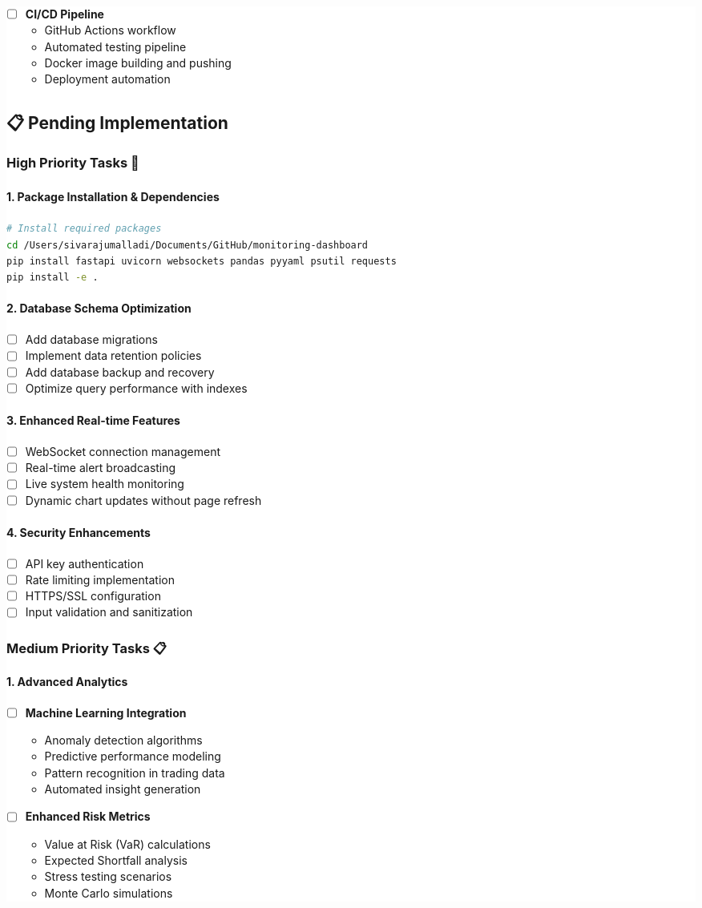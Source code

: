 - [ ] **CI/CD Pipeline**
  - GitHub Actions workflow
  - Automated testing pipeline
  - Docker image building and pushing
  - Deployment automation

## 📋 Pending Implementation

### High Priority Tasks 📌

#### 1. Package Installation & Dependencies
```bash
# Install required packages
cd /Users/sivarajumalladi/Documents/GitHub/monitoring-dashboard
pip install fastapi uvicorn websockets pandas pyyaml psutil requests
pip install -e .
```

#### 2. Database Schema Optimization
- [ ] Add database migrations
- [ ] Implement data retention policies
- [ ] Add database backup and recovery
- [ ] Optimize query performance with indexes

#### 3. Enhanced Real-time Features
- [ ] WebSocket connection management
- [ ] Real-time alert broadcasting
- [ ] Live system health monitoring
- [ ] Dynamic chart updates without page refresh

#### 4. Security Enhancements
- [ ] API key authentication
- [ ] Rate limiting implementation
- [ ] HTTPS/SSL configuration
- [ ] Input validation and sanitization

### Medium Priority Tasks 📋

#### 1. Advanced Analytics
- [ ] **Machine Learning Integration**
  - Anomaly detection algorithms
  - Predictive performance modeling
  - Pattern recognition in trading data
  - Automated insight generation

- [ ] **Enhanced Risk Metrics**
  - Value at Risk (VaR) calculations
  - Expected Shortfall analysis
  - Stress testing scenarios
  - Monte Carlo simulations
